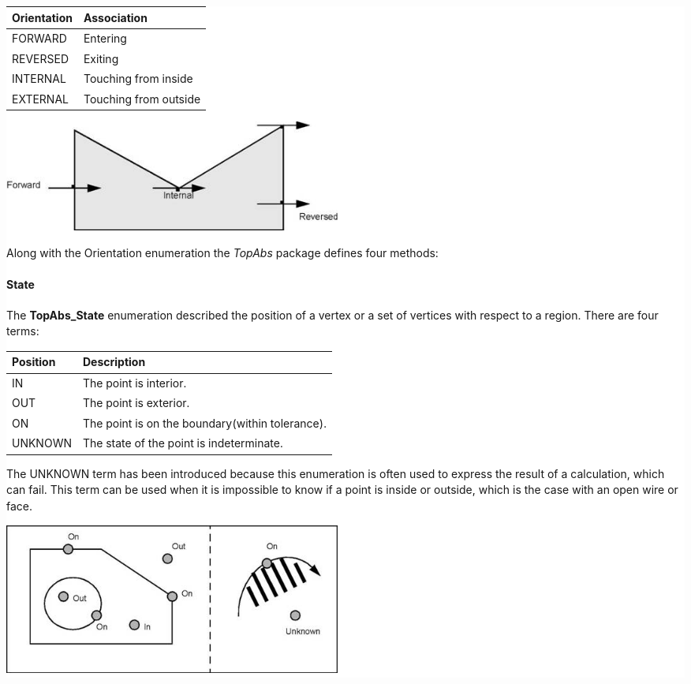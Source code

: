 | Orientation | Association |
| :-------- | :-------- |
| FORWARD 	| Entering |
| REVERSED 	| Exiting |
| INTERNAL 	| Touching from inside |
| EXTERNAL 	| Touching from outside |

<img src="images/modeling_data_image008.png" alt="Four orientations of intersection vertices" width="420">

Along with the Orientation enumeration the *TopAbs* package defines four methods:

<h4><a id="occt_modat_5_2_3">State</a></h4>

The **TopAbs_State** enumeration described the position of a vertex or a set of vertices with respect to a region. There are four terms:

|Position  | Description |
| :------ | :------- |
|IN        | The point is interior. |
|OUT       | The point is exterior. |
|ON        | The point is on the boundary(within tolerance). |
|UNKNOWN   | The state of the point is indeterminate. |

The UNKNOWN term has been introduced because this enumeration is often used to express the result of a calculation, which can fail.
This term can be used when it is impossible to know if a point is inside or outside, which is the case with an open wire or face.

<img src="images/modeling_data_image009.png" alt="The four states" width="420">
